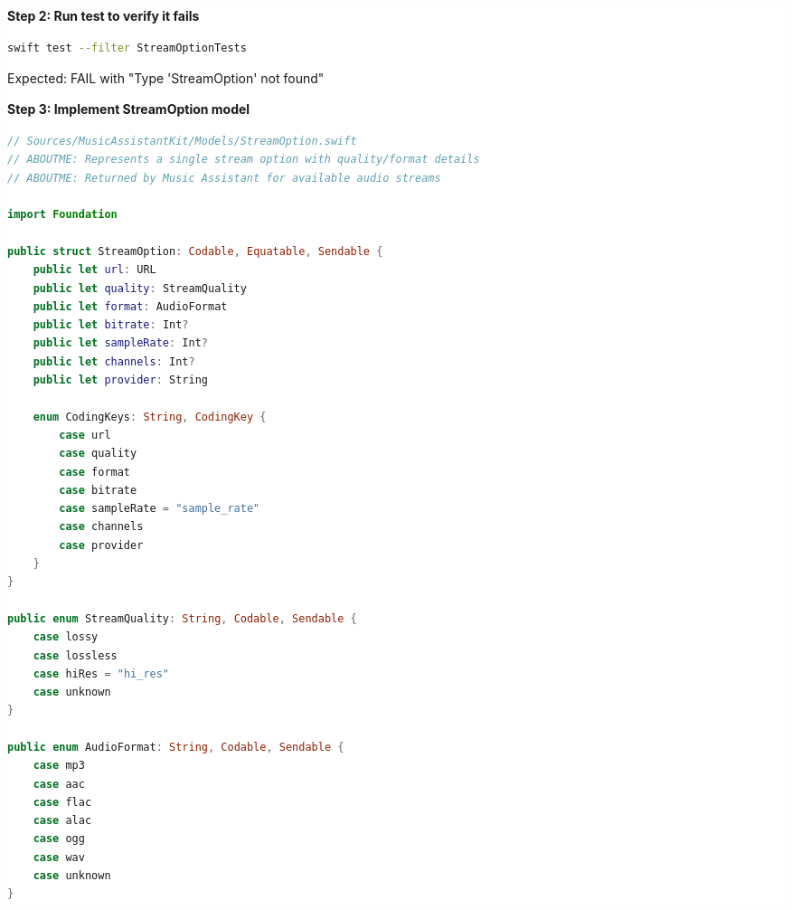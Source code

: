 **Step 2: Run test to verify it fails**

```bash
swift test --filter StreamOptionTests
```

Expected: FAIL with "Type 'StreamOption' not found"

**Step 3: Implement StreamOption model**

```swift
// Sources/MusicAssistantKit/Models/StreamOption.swift
// ABOUTME: Represents a single stream option with quality/format details
// ABOUTME: Returned by Music Assistant for available audio streams

import Foundation

public struct StreamOption: Codable, Equatable, Sendable {
    public let url: URL
    public let quality: StreamQuality
    public let format: AudioFormat
    public let bitrate: Int?
    public let sampleRate: Int?
    public let channels: Int?
    public let provider: String

    enum CodingKeys: String, CodingKey {
        case url
        case quality
        case format
        case bitrate
        case sampleRate = "sample_rate"
        case channels
        case provider
    }
}

public enum StreamQuality: String, Codable, Sendable {
    case lossy
    case lossless
    case hiRes = "hi_res"
    case unknown
}

public enum AudioFormat: String, Codable, Sendable {
    case mp3
    case aac
    case flac
    case alac
    case ogg
    case wav
    case unknown
}
```
